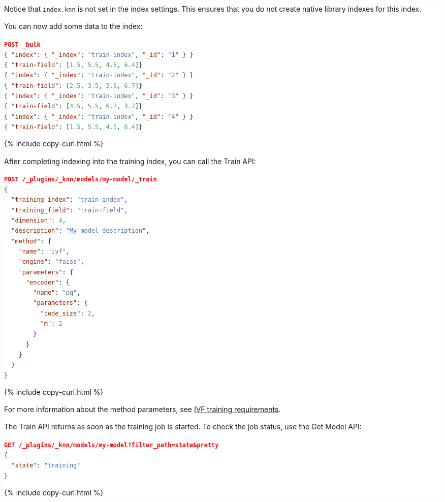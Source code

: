 Notice that `index.knn` is not set in the index settings. This ensures that you do not create native library indexes for this index.

You can now add some data to the index:

```json
POST _bulk
{ "index": { "_index": "train-index", "_id": "1" } }
{ "train-field": [1.5, 5.5, 4.5, 6.4]}
{ "index": { "_index": "train-index", "_id": "2" } }
{ "train-field": [2.5, 3.5, 5.6, 6.7]}
{ "index": { "_index": "train-index", "_id": "3" } }
{ "train-field": [4.5, 5.5, 6.7, 3.7]}
{ "index": { "_index": "train-index", "_id": "4" } }
{ "train-field": [1.5, 5.5, 4.5, 6.4]}
```
{% include copy-curl.html %}

After completing indexing into the training index, you can call the Train API:

```json
POST /_plugins/_knn/models/my-model/_train
{
  "training_index": "train-index",
  "training_field": "train-field",
  "dimension": 4,
  "description": "My model description",
  "method": {
    "name": "ivf",
    "engine": "faiss",
    "parameters": {
      "encoder": {
        "name": "pq",
        "parameters": {
          "code_size": 2,
          "m": 2
        }
      }
    }
  }
}
```
{% include copy-curl.html %}

For more information about the method parameters, see [IVF training requirements]({{site.url}}{{site.baseurl}}/field-types/supported-field-types/knn-methods-engines/#ivf-training-requirements).

The Train API returns as soon as the training job is started. To check the job status, use the Get Model API:

```json
GET /_plugins/_knn/models/my-model?filter_path=state&pretty
{
  "state": "training"
}
```
{% include copy-curl.html %}
